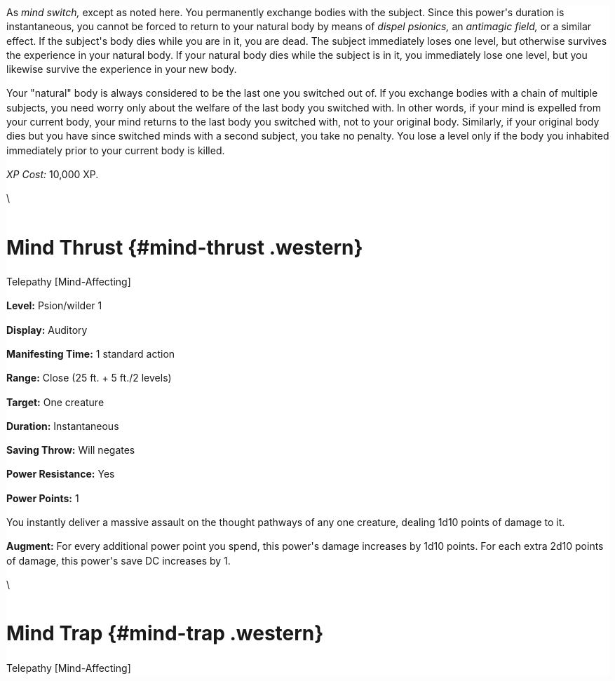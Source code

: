 As *mind switch,* except as noted here. You permanently exchange bodies
with the subject. Since this power's duration is instantaneous, you
cannot be forced to return to your natural body by means of *dispel
psionics,* an *antimagic field,* or a similar effect. If the subject's
body dies while you are in it, you are dead. The subject immediately
loses one level, but otherwise survives the experience in your natural
body. If your natural body dies while the subject is in it, you
immediately lose one level, but you likewise survive the experience in
your new body.

Your "natural" body is always considered to be the last one you switched
out of. If you exchange bodies with a chain of multiple subjects, you
need worry only about the welfare of the last body you switched with. In
other words, if your mind is expelled from your current body, your mind
returns to the last body you switched with, not to your original body.
Similarly, if your original body dies but you have since switched minds
with a second subject, you take no penalty. You lose a level only if the
body you inhabited immediately prior to your current body is killed.

*XP Cost:* 10,000 XP.

\

Mind Thrust {#mind-thrust .western}
===========

Telepathy \[Mind-Affecting\]

**Level:** Psion/wilder 1

**Display:** Auditory

**Manifesting Time:** 1 standard action

**Range:** Close (25 ft. + 5 ft./2 levels)

**Target:** One creature

**Duration:** Instantaneous

**Saving Throw:** Will negates

**Power Resistance:** Yes

**Power Points:** 1

You instantly deliver a massive assault on the thought pathways of any
one creature, dealing 1d10 points of damage to it.

**Augment:** For every additional power point you spend, this power's
damage increases by 1d10 points. For each extra 2d10 points of damage,
this power's save DC increases by 1.

\

Mind Trap {#mind-trap .western}
=========

Telepathy \[Mind-Affecting\]
